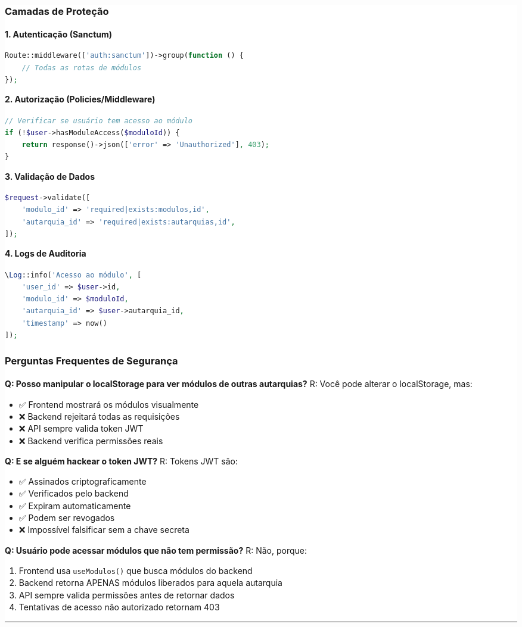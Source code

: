 ### Camadas de Proteção

**1. Autenticação (Sanctum)**
```php
Route::middleware(['auth:sanctum'])->group(function () {
    // Todas as rotas de módulos
});
```

**2. Autorização (Policies/Middleware)**
```php
// Verificar se usuário tem acesso ao módulo
if (!$user->hasModuleAccess($moduloId)) {
    return response()->json(['error' => 'Unauthorized'], 403);
}
```

**3. Validação de Dados**
```php
$request->validate([
    'modulo_id' => 'required|exists:modulos,id',
    'autarquia_id' => 'required|exists:autarquias,id',
]);
```

**4. Logs de Auditoria**
```php
\Log::info('Acesso ao módulo', [
    'user_id' => $user->id,
    'modulo_id' => $moduloId,
    'autarquia_id' => $user->autarquia_id,
    'timestamp' => now()
]);
```

### Perguntas Frequentes de Segurança

**Q: Posso manipular o localStorage para ver módulos de outras autarquias?**
R: Você pode alterar o localStorage, mas:
- ✅ Frontend mostrará os módulos visualmente
- ❌ Backend rejeitará todas as requisições
- ❌ API sempre valida token JWT
- ❌ Backend verifica permissões reais

**Q: E se alguém hackear o token JWT?**
R: Tokens JWT são:
- ✅ Assinados criptograficamente
- ✅ Verificados pelo backend
- ✅ Expiram automaticamente
- ✅ Podem ser revogados
- ❌ Impossível falsificar sem a chave secreta

**Q: Usuário pode acessar módulos que não tem permissão?**
R: Não, porque:
1. Frontend usa `useModulos()` que busca módulos do backend
2. Backend retorna APENAS módulos liberados para aquela autarquia
3. API sempre valida permissões antes de retornar dados
4. Tentativas de acesso não autorizado retornam 403

---